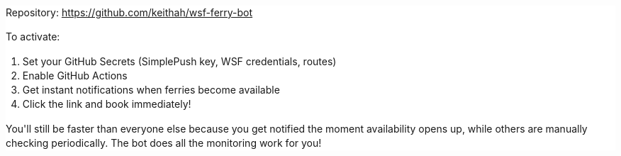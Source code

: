  Repository: https://github.com/keithah/wsf-ferry-bot

  To activate:
  1. Set your GitHub Secrets (SimplePush key, WSF credentials, routes)
  2. Enable GitHub Actions
  3. Get instant notifications when ferries become available
  4. Click the link and book immediately!

  You'll still be faster than everyone else because you get notified the moment availability opens up, while others are manually checking periodically. The bot does all the monitoring work for you!
